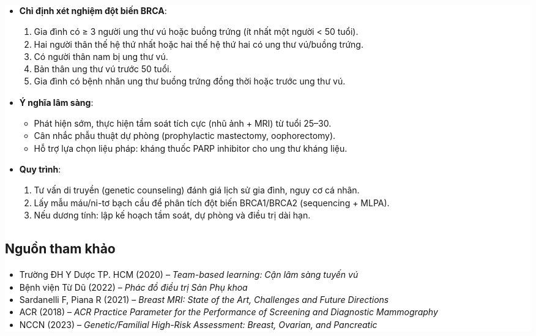 - **Chỉ định xét nghiệm đột biến BRCA**:

  1. Gia đình có ≥ 3 người ung thư vú hoặc buồng trứng (ít nhất một người < 50 tuổi).
  2. Hai người thân thế hệ thứ nhất hoặc hai thế hệ thứ hai có ung thư vú/buồng trứng.
  3. Có người thân nam bị ung thư vú.
  4. Bản thân ung thư vú trước 50 tuổi.
  5. Gia đình có bệnh nhân ung thư buồng trứng đồng thời hoặc trước ung thư vú.

- **Ý nghĩa lâm sàng**:

  - Phát hiện sớm, thực hiện tầm soát tích cực (nhũ ảnh + MRI) từ tuổi 25–30.
  - Cân nhắc phẫu thuật dự phòng (prophylactic mastectomy, oophorectomy).
  - Hỗ trợ lựa chọn liệu pháp: kháng thuốc PARP inhibitor cho ung thư kháng liệu.

- **Quy trình**:
  1. Tư vấn di truyền (genetic counseling) đánh giá lịch sử gia đình, nguy cơ cá nhân.
  2. Lấy mẫu máu/ni-tơ bạch cầu để phân tích đột biến BRCA1/BRCA2 (sequencing + MLPA).
  3. Nếu dương tính: lập kế hoạch tầm soát, dự phòng và điều trị dài hạn.

## Nguồn tham khảo

- Trường ĐH Y Dược TP. HCM (2020) – _Team-based learning: Cận lâm sàng tuyến vú_
- Bệnh viện Từ Dũ (2022) – _Phác đồ điều trị Sản Phụ khoa_
- Sardanelli F, Piana R (2021) – _Breast MRI: State of the Art, Challenges and Future Directions_
- ACR (2018) – _ACR Practice Parameter for the Performance of Screening and Diagnostic Mammography_
- NCCN (2023) – _Genetic/Familial High-Risk Assessment: Breast, Ovarian, and Pancreatic_
